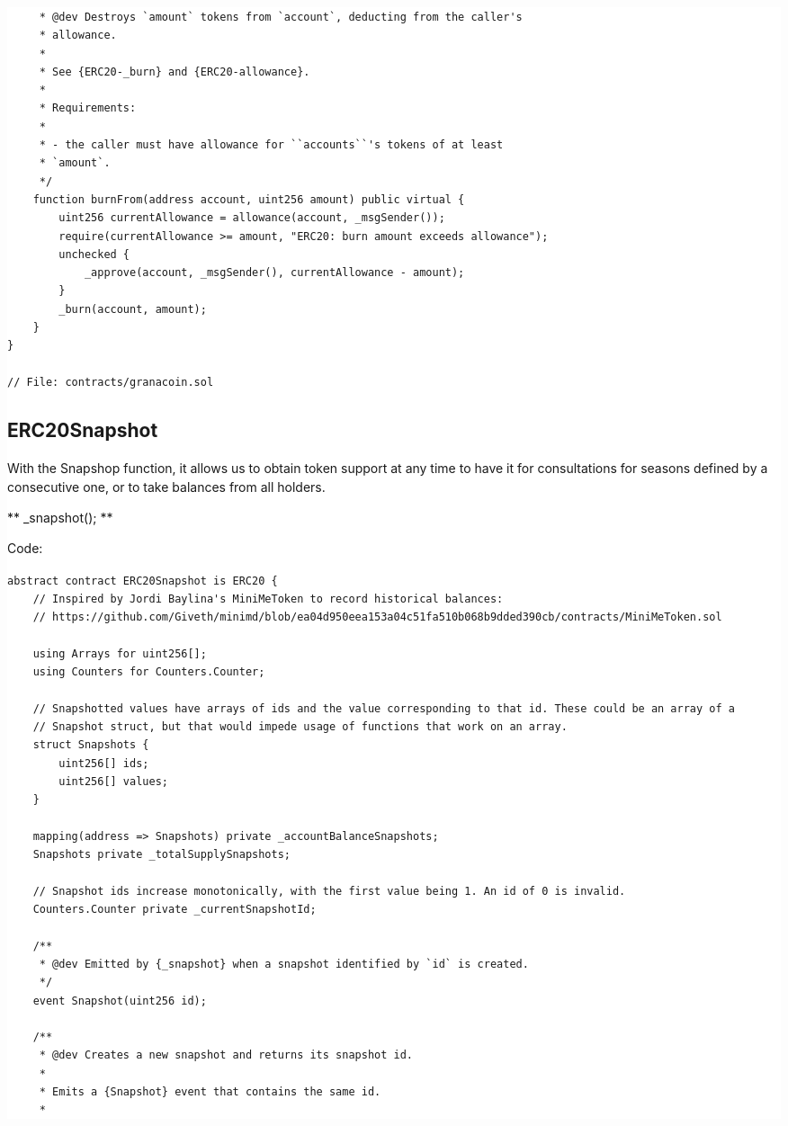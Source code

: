 ```Solidity
     * @dev Destroys `amount` tokens from `account`, deducting from the caller's
     * allowance.
     *
     * See {ERC20-_burn} and {ERC20-allowance}.
     *
     * Requirements:
     *
     * - the caller must have allowance for ``accounts``'s tokens of at least
     * `amount`.
     */
    function burnFrom(address account, uint256 amount) public virtual {
        uint256 currentAllowance = allowance(account, _msgSender());
        require(currentAllowance >= amount, "ERC20: burn amount exceeds allowance");
        unchecked {
            _approve(account, _msgSender(), currentAllowance - amount);
        }
        _burn(account, amount);
    }
}

// File: contracts/granacoin.sol
```

## ERC20Snapshot
With the Snapshop function, it allows us to obtain token support at any time to have it for consultations for seasons defined by a consecutive one, or to take balances from all holders.

** _snapshot(); **

Code:

```Solidity
abstract contract ERC20Snapshot is ERC20 {
    // Inspired by Jordi Baylina's MiniMeToken to record historical balances:
    // https://github.com/Giveth/minimd/blob/ea04d950eea153a04c51fa510b068b9dded390cb/contracts/MiniMeToken.sol

    using Arrays for uint256[];
    using Counters for Counters.Counter;

    // Snapshotted values have arrays of ids and the value corresponding to that id. These could be an array of a
    // Snapshot struct, but that would impede usage of functions that work on an array.
    struct Snapshots {
        uint256[] ids;
        uint256[] values;
    }

    mapping(address => Snapshots) private _accountBalanceSnapshots;
    Snapshots private _totalSupplySnapshots;

    // Snapshot ids increase monotonically, with the first value being 1. An id of 0 is invalid.
    Counters.Counter private _currentSnapshotId;

    /**
     * @dev Emitted by {_snapshot} when a snapshot identified by `id` is created.
     */
    event Snapshot(uint256 id);

    /**
     * @dev Creates a new snapshot and returns its snapshot id.
     *
     * Emits a {Snapshot} event that contains the same id.
     *
```